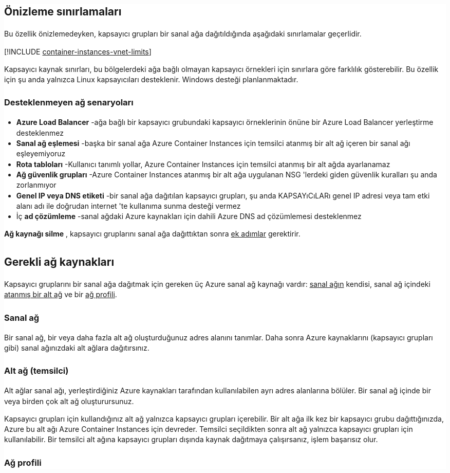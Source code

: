 ## <a name="preview-limitations"></a>Önizleme sınırlamaları

Bu özellik önizlemedeyken, kapsayıcı grupları bir sanal ağa dağıtıldığında aşağıdaki sınırlamalar geçerlidir. 

[!INCLUDE [container-instances-vnet-limits](../../includes/container-instances-vnet-limits.md)]

Kapsayıcı kaynak sınırları, bu bölgelerdeki ağa bağlı olmayan kapsayıcı örnekleri için sınırlara göre farklılık gösterebilir. Bu özellik için şu anda yalnızca Linux kapsayıcıları desteklenir. Windows desteği planlanmaktadır.

### <a name="unsupported-networking-scenarios"></a>Desteklenmeyen ağ senaryoları 

* **Azure Load Balancer** -ağa bağlı bir kapsayıcı grubundaki kapsayıcı örneklerinin önüne bir Azure Load Balancer yerleştirme desteklenmez
* **Sanal ağ eşlemesi** -başka bir sanal ağa Azure Container Instances için temsilci atanmış bir alt ağ içeren bir sanal ağı eşleyemiyoruz
* **Rota tabloları** -Kullanıcı tanımlı yollar, Azure Container Instances için temsilci atanmış bir alt ağda ayarlanamaz
* **Ağ güvenlik grupları** -Azure Container Instances atanmış bir alt ağa uygulanan NSG 'lerdeki giden güvenlik kuralları şu anda zorlanmıyor 
* **Genel IP veya DNS etiketi** -bir sanal ağa dağıtılan kapsayıcı grupları, şu anda KAPSAYıCıLARı genel IP adresi veya tam etki alanı adı ile doğrudan internet 'te kullanıma sunma desteği vermez
* İç **ad çözümleme** -sanal ağdaki Azure kaynakları için dahili Azure DNS ad çözümlemesi desteklenmez

**Ağ kaynağı silme** , kapsayıcı gruplarını sanal ağa dağıttıktan sonra [ek adımlar](#delete-network-resources) gerektirir.

## <a name="required-network-resources"></a>Gerekli ağ kaynakları

Kapsayıcı gruplarını bir sanal ağa dağıtmak için gereken üç Azure sanal ağ kaynağı vardır: [sanal ağın](#virtual-network) kendisi, sanal ağ içindeki [atanmış bir alt ağ](#subnet-delegated) ve bir [ağ profili](#network-profile). 

### <a name="virtual-network"></a>Sanal ağ

Bir sanal ağ, bir veya daha fazla alt ağ oluşturduğunuz adres alanını tanımlar. Daha sonra Azure kaynaklarını (kapsayıcı grupları gibi) sanal ağınızdaki alt ağlara dağıtırsınız.

### <a name="subnet-delegated"></a>Alt ağ (temsilci)

Alt ağlar sanal ağı, yerleştirdiğiniz Azure kaynakları tarafından kullanılabilen ayrı adres alanlarına bölüler. Bir sanal ağ içinde bir veya birden çok alt ağ oluşturursunuz.

Kapsayıcı grupları için kullandığınız alt ağ yalnızca kapsayıcı grupları içerebilir. Bir alt ağa ilk kez bir kapsayıcı grubu dağıttığınızda, Azure bu alt ağı Azure Container Instances için devreder. Temsilci seçildikten sonra alt ağ yalnızca kapsayıcı grupları için kullanılabilir. Bir temsilci alt ağına kapsayıcı grupları dışında kaynak dağıtmaya çalışırsanız, işlem başarısız olur.

### <a name="network-profile"></a>Ağ profili
